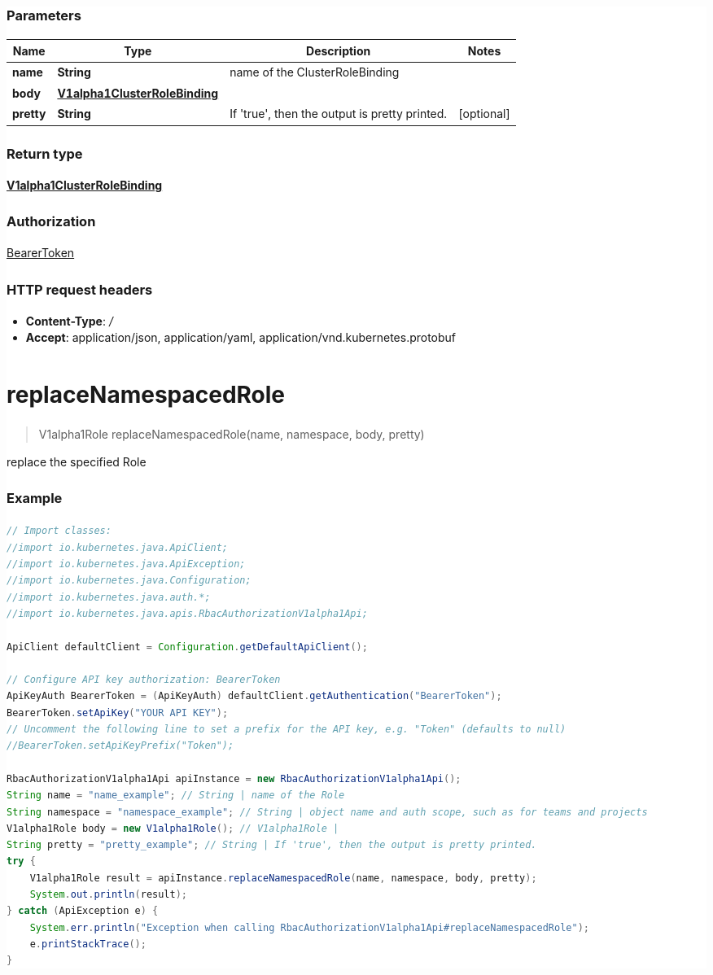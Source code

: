 ### Parameters

Name | Type | Description  | Notes
------------- | ------------- | ------------- | -------------
 **name** | **String**| name of the ClusterRoleBinding |
 **body** | [**V1alpha1ClusterRoleBinding**](V1alpha1ClusterRoleBinding.md)|  |
 **pretty** | **String**| If &#39;true&#39;, then the output is pretty printed. | [optional]

### Return type

[**V1alpha1ClusterRoleBinding**](V1alpha1ClusterRoleBinding.md)

### Authorization

[BearerToken](../README.md#BearerToken)

### HTTP request headers

 - **Content-Type**: */*
 - **Accept**: application/json, application/yaml, application/vnd.kubernetes.protobuf

<a name="replaceNamespacedRole"></a>
# **replaceNamespacedRole**
> V1alpha1Role replaceNamespacedRole(name, namespace, body, pretty)



replace the specified Role

### Example
```java
// Import classes:
//import io.kubernetes.java.ApiClient;
//import io.kubernetes.java.ApiException;
//import io.kubernetes.java.Configuration;
//import io.kubernetes.java.auth.*;
//import io.kubernetes.java.apis.RbacAuthorizationV1alpha1Api;

ApiClient defaultClient = Configuration.getDefaultApiClient();

// Configure API key authorization: BearerToken
ApiKeyAuth BearerToken = (ApiKeyAuth) defaultClient.getAuthentication("BearerToken");
BearerToken.setApiKey("YOUR API KEY");
// Uncomment the following line to set a prefix for the API key, e.g. "Token" (defaults to null)
//BearerToken.setApiKeyPrefix("Token");

RbacAuthorizationV1alpha1Api apiInstance = new RbacAuthorizationV1alpha1Api();
String name = "name_example"; // String | name of the Role
String namespace = "namespace_example"; // String | object name and auth scope, such as for teams and projects
V1alpha1Role body = new V1alpha1Role(); // V1alpha1Role | 
String pretty = "pretty_example"; // String | If 'true', then the output is pretty printed.
try {
    V1alpha1Role result = apiInstance.replaceNamespacedRole(name, namespace, body, pretty);
    System.out.println(result);
} catch (ApiException e) {
    System.err.println("Exception when calling RbacAuthorizationV1alpha1Api#replaceNamespacedRole");
    e.printStackTrace();
}
```
